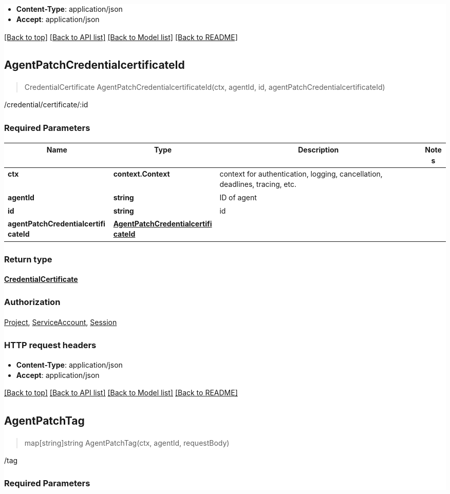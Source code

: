 - **Content-Type**: application/json
- **Accept**: application/json

[[Back to top]](#) [[Back to API list]](../README.md#documentation-for-api-endpoints)
[[Back to Model list]](../README.md#documentation-for-models)
[[Back to README]](../README.md)


## AgentPatchCredentialcertificateId

> CredentialCertificate AgentPatchCredentialcertificateId(ctx, agentId, id, agentPatchCredentialcertificateId)

/credential/certificate/:id

### Required Parameters


Name | Type | Description  | Notes
------------- | ------------- | ------------- | -------------
**ctx** | **context.Context** | context for authentication, logging, cancellation, deadlines, tracing, etc.
**agentId** | **string**| ID of agent | 
**id** | **string**| id | 
**agentPatchCredentialcertificateId** | [**AgentPatchCredentialcertificateId**](AgentPatchCredentialcertificateId.md)|  | 

### Return type

[**CredentialCertificate**](credential.certificate.md)

### Authorization

[Project](../README.md#Project), [ServiceAccount](../README.md#ServiceAccount), [Session](../README.md#Session)

### HTTP request headers

- **Content-Type**: application/json
- **Accept**: application/json

[[Back to top]](#) [[Back to API list]](../README.md#documentation-for-api-endpoints)
[[Back to Model list]](../README.md#documentation-for-models)
[[Back to README]](../README.md)


## AgentPatchTag

> map[string]string AgentPatchTag(ctx, agentId, requestBody)

/tag

### Required Parameters


